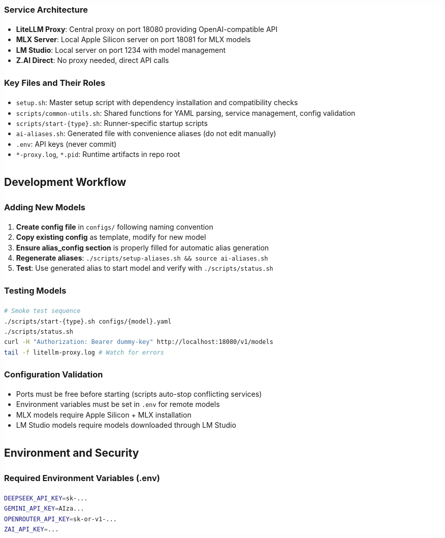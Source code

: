 ### Service Architecture

- **LiteLLM Proxy**: Central proxy on port 18080 providing OpenAI-compatible API
- **MLX Server**: Local Apple Silicon server on port 18081 for MLX models
- **LM Studio**: Local server on port 1234 with model management
- **Z.AI Direct**: No proxy needed, direct API calls

### Key Files and Their Roles

- `setup.sh`: Master setup script with dependency installation and compatibility checks
- `scripts/common-utils.sh`: Shared functions for YAML parsing, service management, config validation
- `scripts/start-{type}.sh`: Runner-specific startup scripts
- `ai-aliases.sh`: Generated file with convenience aliases (do not edit manually)
- `.env`: API keys (never commit)
- `*-proxy.log`, `*.pid`: Runtime artifacts in repo root

## Development Workflow

### Adding New Models

1. **Create config file** in `configs/` following naming convention
2. **Copy existing config** as template, modify for new model
3. **Ensure alias_config section** is properly filled for automatic alias generation
4. **Regenerate aliases**: `./scripts/setup-aliases.sh && source ai-aliases.sh`
5. **Test**: Use generated alias to start model and verify with `./scripts/status.sh`

### Testing Models

```bash
# Smoke test sequence
./scripts/start-{type}.sh configs/{model}.yaml
./scripts/status.sh
curl -H "Authorization: Bearer dummy-key" http://localhost:18080/v1/models
tail -f litellm-proxy.log # Watch for errors
```

### Configuration Validation

- Ports must be free before starting (scripts auto-stop conflicting services)
- Environment variables must be set in `.env` for remote models
- MLX models require Apple Silicon + MLX installation
- LM Studio models require models downloaded through LM Studio

## Environment and Security

### Required Environment Variables (.env)
```bash
DEEPSEEK_API_KEY=sk-...
GEMINI_API_KEY=AIza...
OPENROUTER_API_KEY=sk-or-v1-...
ZAI_API_KEY=...
```
